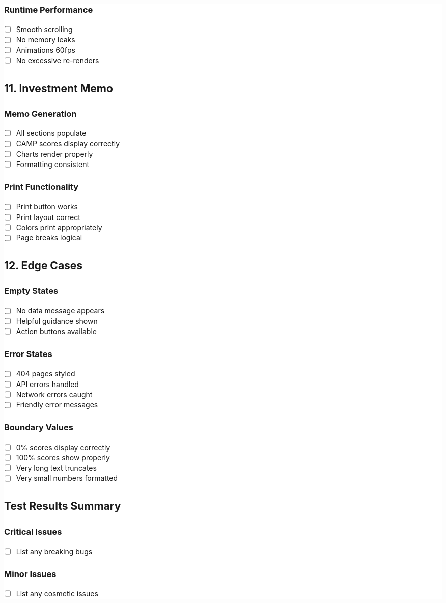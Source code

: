 ### Runtime Performance
- [ ] Smooth scrolling
- [ ] No memory leaks
- [ ] Animations 60fps
- [ ] No excessive re-renders

## 11. Investment Memo

### Memo Generation
- [ ] All sections populate
- [ ] CAMP scores display correctly
- [ ] Charts render properly
- [ ] Formatting consistent

### Print Functionality
- [ ] Print button works
- [ ] Print layout correct
- [ ] Colors print appropriately
- [ ] Page breaks logical

## 12. Edge Cases

### Empty States
- [ ] No data message appears
- [ ] Helpful guidance shown
- [ ] Action buttons available

### Error States
- [ ] 404 pages styled
- [ ] API errors handled
- [ ] Network errors caught
- [ ] Friendly error messages

### Boundary Values
- [ ] 0% scores display correctly
- [ ] 100% scores show properly
- [ ] Very long text truncates
- [ ] Very small numbers formatted

## Test Results Summary

### Critical Issues
- [ ] List any breaking bugs

### Minor Issues
- [ ] List any cosmetic issues
